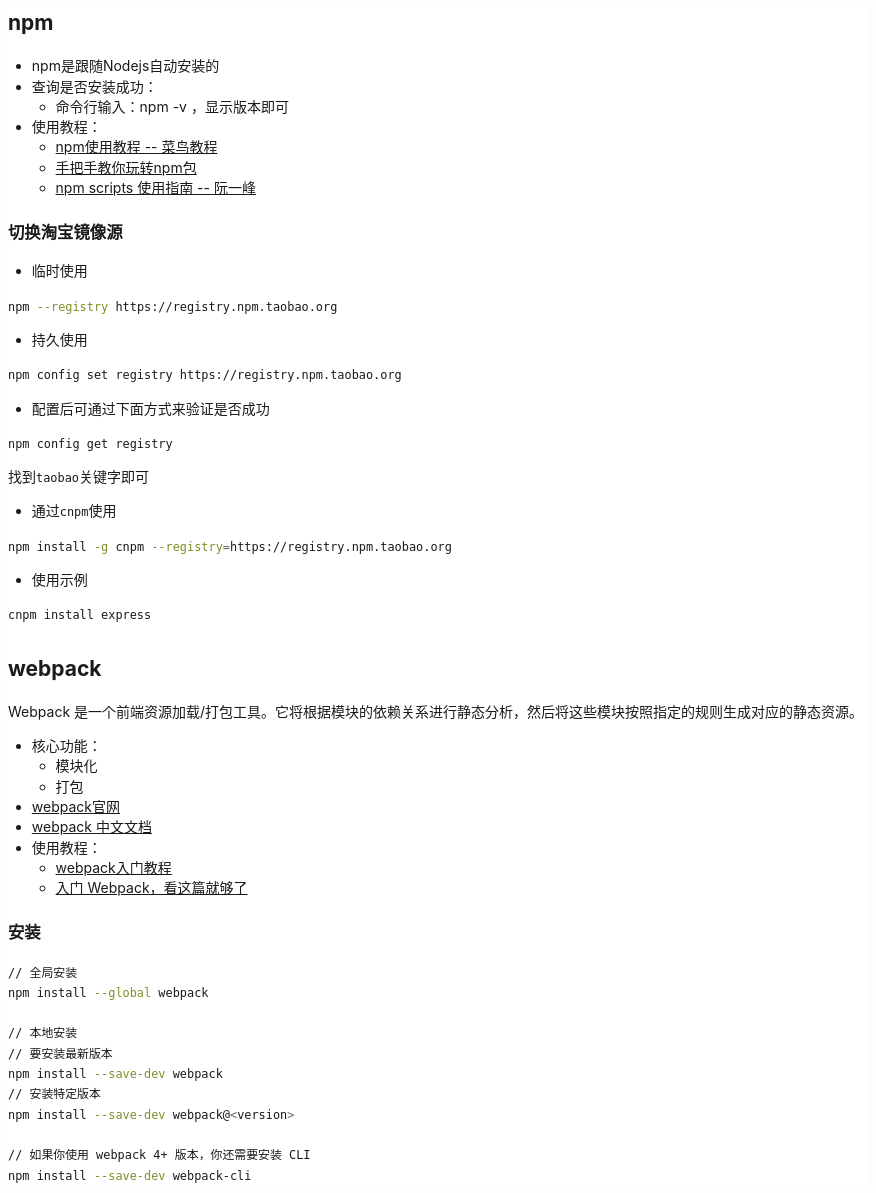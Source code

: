 ## npm

* npm是跟随Nodejs自动安装的
* 查询是否安装成功：
  - 命令行输入：npm  -v ，显示版本即可
* 使用教程：
  * [npm使用教程 -- 菜鸟教程](https://www.runoob.com/nodejs/nodejs-npm.html)
  * [手把手教你玩转npm包](https://blog.csdn.net/uikoo9/article/details/79010842)
  * [npm scripts 使用指南 -- 阮一峰](http://www.ruanyifeng.com/blog/2016/10/npm_scripts.html)

### 切换淘宝镜像源

* 临时使用

```bash
npm --registry https://registry.npm.taobao.org
```

* 持久使用

```bash
npm config set registry https://registry.npm.taobao.org
```

* 配置后可通过下面方式来验证是否成功 

```bash
npm config get registry
```

找到`taobao`关键字即可

* 通过`cnpm`使用

```bash
npm install -g cnpm --registry=https://registry.npm.taobao.org
```

* 使用示例 

```bash
cnpm install express
```

## webpack

Webpack 是一个前端资源加载/打包工具。它将根据模块的依赖关系进行静态分析，然后将这些模块按照指定的规则生成对应的静态资源。

* 核心功能：
  * 模块化
  * 打包
* [webpack官网](http://webpack.github.io/)
* [webpack 中文文档](https://www.webpackjs.com/)
* 使用教程：
  * [webpack入门教程](http://www.runoob.com/w3cnote/webpack-tutorial.html)
  * [入门 Webpack，看这篇就够了](https://segmentfault.com/a/1190000006178770)

### 安装
```bash
// 全局安装
npm install --global webpack

// 本地安装
// 要安装最新版本
npm install --save-dev webpack
// 安装特定版本
npm install --save-dev webpack@<version>

// 如果你使用 webpack 4+ 版本，你还需要安装 CLI
npm install --save-dev webpack-cli
```
